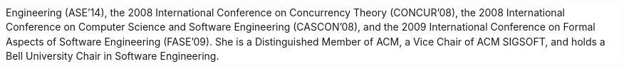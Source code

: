 Engineering (ASE&rsquo;14), the 2008 International Conference on Concurrency Theory (CONCUR&rsquo;08), the 2008 International Conference on Computer Science and Software Engineering (CASCON&rsquo;08), and the 2009 International Conference on Formal Aspects of Software Engineering (FASE&rsquo;09). She is a Distinguished Member of ACM, a Vice Chair of ACM SIGSOFT, and holds a Bell University Chair in Software Engineering.</span></p></td></tr></table><p class="c2 c6"><span class="c4"></span></p><p class="c6 c2"><span class="c4"></span></p></body></html>

